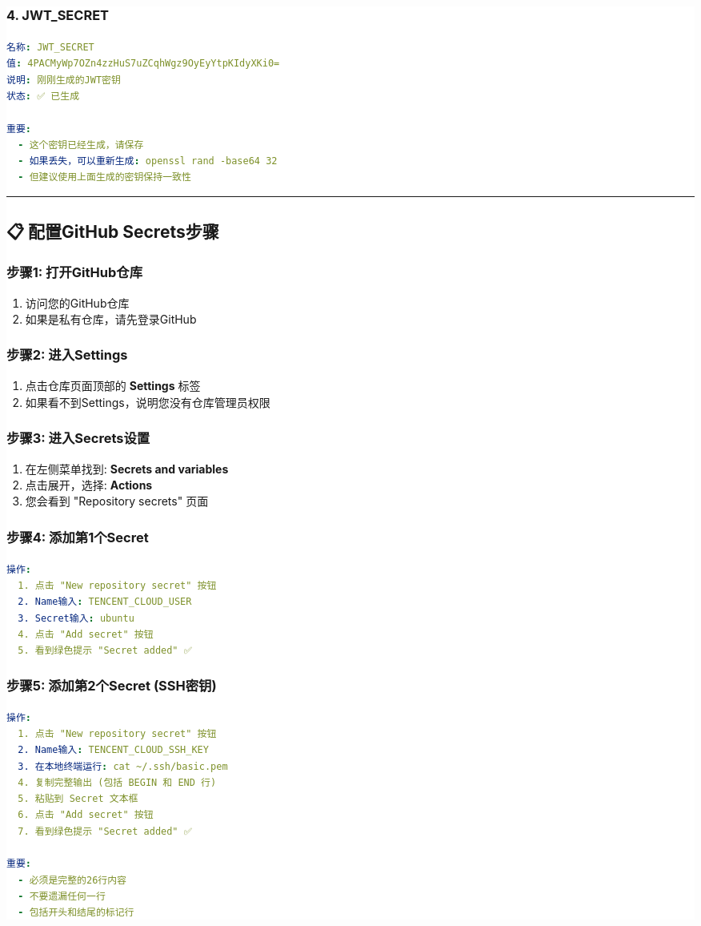 ### **4. JWT_SECRET**
```yaml
名称: JWT_SECRET
值: 4PACMyWp7OZn4zzHuS7uZCqhWgz9OyEyYtpKIdyXKi0=
说明: 刚刚生成的JWT密钥
状态: ✅ 已生成

重要:
  - 这个密钥已经生成，请保存
  - 如果丢失，可以重新生成: openssl rand -base64 32
  - 但建议使用上面生成的密钥保持一致性
```

---

## 📋 配置GitHub Secrets步骤

### **步骤1: 打开GitHub仓库**
1. 访问您的GitHub仓库
2. 如果是私有仓库，请先登录GitHub

### **步骤2: 进入Settings**
1. 点击仓库页面顶部的 **Settings** 标签
2. 如果看不到Settings，说明您没有仓库管理员权限

### **步骤3: 进入Secrets设置**
1. 在左侧菜单找到: **Secrets and variables**
2. 点击展开，选择: **Actions**
3. 您会看到 "Repository secrets" 页面

### **步骤4: 添加第1个Secret**
```yaml
操作:
  1. 点击 "New repository secret" 按钮
  2. Name输入: TENCENT_CLOUD_USER
  3. Secret输入: ubuntu
  4. 点击 "Add secret" 按钮
  5. 看到绿色提示 "Secret added" ✅
```

### **步骤5: 添加第2个Secret (SSH密钥)**
```yaml
操作:
  1. 点击 "New repository secret" 按钮
  2. Name输入: TENCENT_CLOUD_SSH_KEY
  3. 在本地终端运行: cat ~/.ssh/basic.pem
  4. 复制完整输出 (包括 BEGIN 和 END 行)
  5. 粘贴到 Secret 文本框
  6. 点击 "Add secret" 按钮
  7. 看到绿色提示 "Secret added" ✅

重要:
  - 必须是完整的26行内容
  - 不要遗漏任何一行
  - 包括开头和结尾的标记行
```
